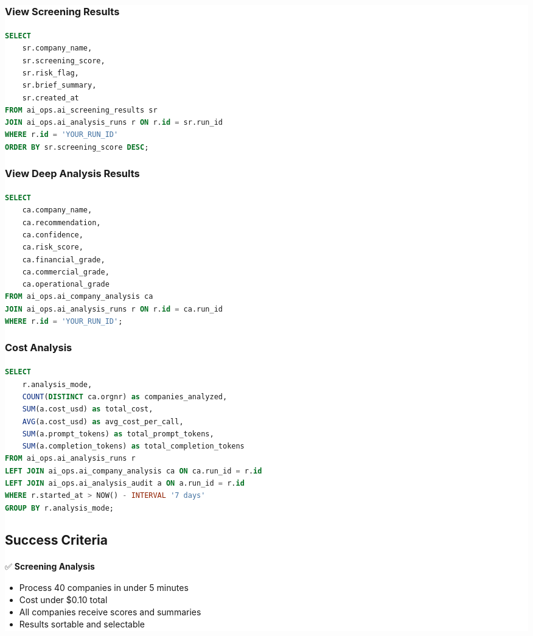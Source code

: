 ### View Screening Results
```sql
SELECT 
    sr.company_name,
    sr.screening_score,
    sr.risk_flag,
    sr.brief_summary,
    sr.created_at
FROM ai_ops.ai_screening_results sr
JOIN ai_ops.ai_analysis_runs r ON r.id = sr.run_id
WHERE r.id = 'YOUR_RUN_ID'
ORDER BY sr.screening_score DESC;
```

### View Deep Analysis Results
```sql
SELECT 
    ca.company_name,
    ca.recommendation,
    ca.confidence,
    ca.risk_score,
    ca.financial_grade,
    ca.commercial_grade,
    ca.operational_grade
FROM ai_ops.ai_company_analysis ca
JOIN ai_ops.ai_analysis_runs r ON r.id = ca.run_id
WHERE r.id = 'YOUR_RUN_ID';
```

### Cost Analysis
```sql
SELECT 
    r.analysis_mode,
    COUNT(DISTINCT ca.orgnr) as companies_analyzed,
    SUM(a.cost_usd) as total_cost,
    AVG(a.cost_usd) as avg_cost_per_call,
    SUM(a.prompt_tokens) as total_prompt_tokens,
    SUM(a.completion_tokens) as total_completion_tokens
FROM ai_ops.ai_analysis_runs r
LEFT JOIN ai_ops.ai_company_analysis ca ON ca.run_id = r.id
LEFT JOIN ai_ops.ai_analysis_audit a ON a.run_id = r.id
WHERE r.started_at > NOW() - INTERVAL '7 days'
GROUP BY r.analysis_mode;
```

## Success Criteria

✅ **Screening Analysis**
- Process 40 companies in under 5 minutes
- Cost under $0.10 total
- All companies receive scores and summaries
- Results sortable and selectable
